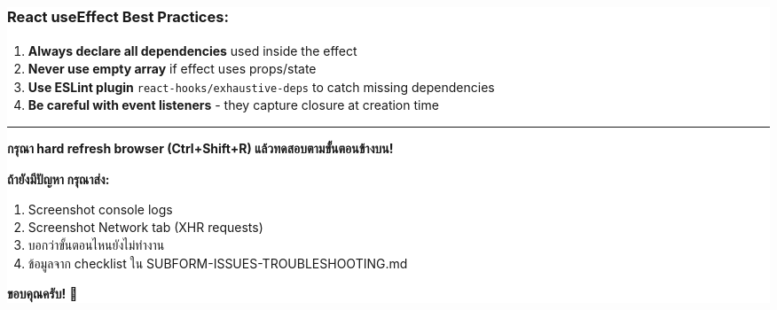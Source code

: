 ### React useEffect Best Practices:
1. **Always declare all dependencies** used inside the effect
2. **Never use empty array** if effect uses props/state
3. **Use ESLint plugin** `react-hooks/exhaustive-deps` to catch missing dependencies
4. **Be careful with event listeners** - they capture closure at creation time

---

**กรุณา hard refresh browser (Ctrl+Shift+R) แล้วทดสอบตามขั้นตอนข้างบน!**

**ถ้ายังมีปัญหา กรุณาส่ง:**
1. Screenshot console logs
2. Screenshot Network tab (XHR requests)
3. บอกว่าขั้นตอนไหนยังไม่ทำงาน
4. ข้อมูลจาก checklist ใน SUBFORM-ISSUES-TROUBLESHOOTING.md

**ขอบคุณครับ!** 🎉

